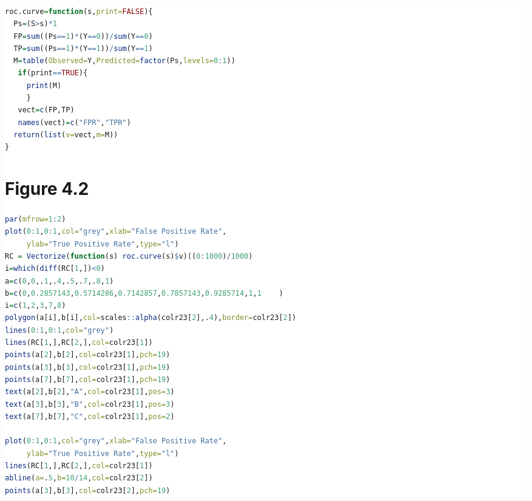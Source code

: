 ``` r
roc.curve=function(s,print=FALSE){
  Ps=(S>s)*1
  FP=sum((Ps==1)*(Y==0))/sum(Y==0)
  TP=sum((Ps==1)*(Y==1))/sum(Y==1)
  M=table(Observed=Y,Predicted=factor(Ps,levels=0:1))
   if(print==TRUE){
     print(M)
     }
   vect=c(FP,TP)
   names(vect)=c("FPR","TPR")
  return(list(v=vect,m=M))
}
```

# Figure 4.2

``` r
par(mfrow=1:2)
plot(0:1,0:1,col="grey",xlab="False Positive Rate",
     ylab="True Positive Rate",type="l")
RC = Vectorize(function(s) roc.curve(s)$v)((0:1000)/1000)
i=which(diff(RC[1,])<0)
a=c(0,0,.1,.4,.5,.7,.8,1)
b=c(0,0.2857143,0.5714286,0.7142857,0.7857143,0.9285714,1,1    )
i=c(1,2,3,7,8)
polygon(a[i],b[i],col=scales::alpha(colr23[2],.4),border=colr23[2])
lines(0:1,0:1,col="grey")
lines(RC[1,],RC[2,],col=colr23[1])
points(a[2],b[2],col=colr23[1],pch=19)
points(a[3],b[3],col=colr23[1],pch=19)
points(a[7],b[7],col=colr23[1],pch=19)
text(a[2],b[2],"A",col=colr23[1],pos=3)
text(a[3],b[3],"B",col=colr23[1],pos=3)
text(a[7],b[7],"C",col=colr23[1],pos=2)

plot(0:1,0:1,col="grey",xlab="False Positive Rate",
     ylab="True Positive Rate",type="l")
lines(RC[1,],RC[2,],col=colr23[1])
abline(a=.5,b=10/14,col=colr23[2])
points(a[3],b[3],col=colr23[2],pch=19)
```
